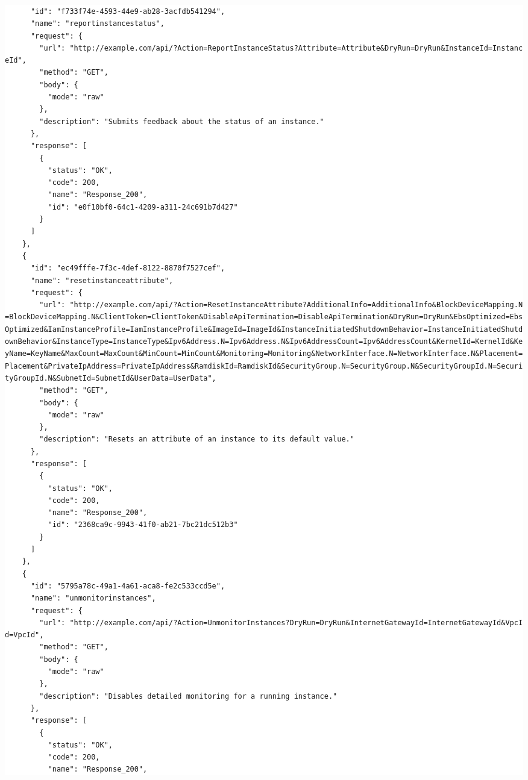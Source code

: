           "id": "f733f74e-4593-44e9-ab28-3acfdb541294",
          "name": "reportinstancestatus",
          "request": {
            "url": "http://example.com/api/?Action=ReportInstanceStatus?Attribute=Attribute&DryRun=DryRun&InstanceId=InstanceId",
            "method": "GET",
            "body": {
              "mode": "raw"
            },
            "description": "Submits feedback about the status of an instance."
          },
          "response": [
            {
              "status": "OK",
              "code": 200,
              "name": "Response_200",
              "id": "e0f10bf0-64c1-4209-a311-24c691b7d427"
            }
          ]
        },
        {
          "id": "ec49fffe-7f3c-4def-8122-8870f7527cef",
          "name": "resetinstanceattribute",
          "request": {
            "url": "http://example.com/api/?Action=ResetInstanceAttribute?AdditionalInfo=AdditionalInfo&BlockDeviceMapping.N=BlockDeviceMapping.N&ClientToken=ClientToken&DisableApiTermination=DisableApiTermination&DryRun=DryRun&EbsOptimized=EbsOptimized&IamInstanceProfile=IamInstanceProfile&ImageId=ImageId&InstanceInitiatedShutdownBehavior=InstanceInitiatedShutdownBehavior&InstanceType=InstanceType&Ipv6Address.N=Ipv6Address.N&Ipv6AddressCount=Ipv6AddressCount&KernelId=KernelId&KeyName=KeyName&MaxCount=MaxCount&MinCount=MinCount&Monitoring=Monitoring&NetworkInterface.N=NetworkInterface.N&Placement=Placement&PrivateIpAddress=PrivateIpAddress&RamdiskId=RamdiskId&SecurityGroup.N=SecurityGroup.N&SecurityGroupId.N=SecurityGroupId.N&SubnetId=SubnetId&UserData=UserData",
            "method": "GET",
            "body": {
              "mode": "raw"
            },
            "description": "Resets an attribute of an instance to its default value."
          },
          "response": [
            {
              "status": "OK",
              "code": 200,
              "name": "Response_200",
              "id": "2368ca9c-9943-41f0-ab21-7bc21dc512b3"
            }
          ]
        },
        {
          "id": "5795a78c-49a1-4a61-aca8-fe2c533ccd5e",
          "name": "unmonitorinstances",
          "request": {
            "url": "http://example.com/api/?Action=UnmonitorInstances?DryRun=DryRun&InternetGatewayId=InternetGatewayId&VpcId=VpcId",
            "method": "GET",
            "body": {
              "mode": "raw"
            },
            "description": "Disables detailed monitoring for a running instance."
          },
          "response": [
            {
              "status": "OK",
              "code": 200,
              "name": "Response_200",